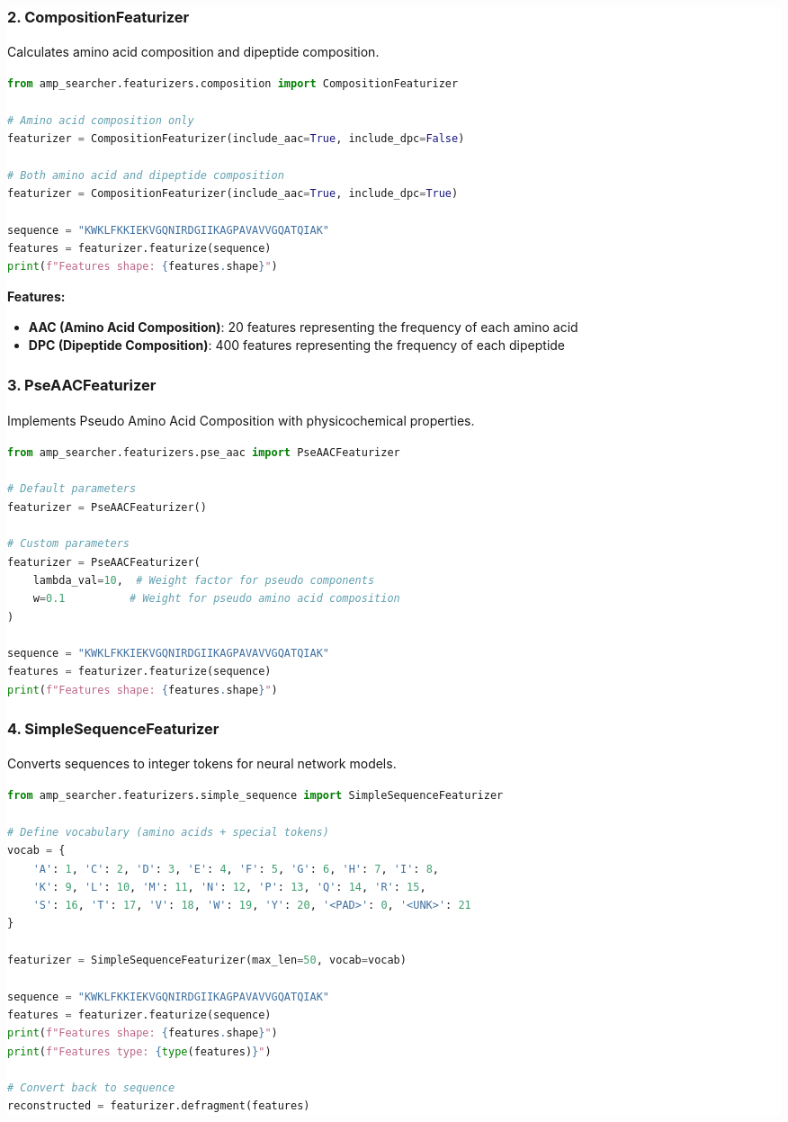 ### 2. CompositionFeaturizer

Calculates amino acid composition and dipeptide composition.

```python
from amp_searcher.featurizers.composition import CompositionFeaturizer

# Amino acid composition only
featurizer = CompositionFeaturizer(include_aac=True, include_dpc=False)

# Both amino acid and dipeptide composition
featurizer = CompositionFeaturizer(include_aac=True, include_dpc=True)

sequence = "KWKLFKKIEKVGQNIRDGIIKAGPAVAVVGQATQIAK"
features = featurizer.featurize(sequence)
print(f"Features shape: {features.shape}")
```

**Features:**
- **AAC (Amino Acid Composition)**: 20 features representing the frequency of each amino acid
- **DPC (Dipeptide Composition)**: 400 features representing the frequency of each dipeptide

### 3. PseAACFeaturizer

Implements Pseudo Amino Acid Composition with physicochemical properties.

```python
from amp_searcher.featurizers.pse_aac import PseAACFeaturizer

# Default parameters
featurizer = PseAACFeaturizer()

# Custom parameters
featurizer = PseAACFeaturizer(
    lambda_val=10,  # Weight factor for pseudo components
    w=0.1          # Weight for pseudo amino acid composition
)

sequence = "KWKLFKKIEKVGQNIRDGIIKAGPAVAVVGQATQIAK"
features = featurizer.featurize(sequence)
print(f"Features shape: {features.shape}")
```

### 4. SimpleSequenceFeaturizer

Converts sequences to integer tokens for neural network models.

```python
from amp_searcher.featurizers.simple_sequence import SimpleSequenceFeaturizer

# Define vocabulary (amino acids + special tokens)
vocab = {
    'A': 1, 'C': 2, 'D': 3, 'E': 4, 'F': 5, 'G': 6, 'H': 7, 'I': 8,
    'K': 9, 'L': 10, 'M': 11, 'N': 12, 'P': 13, 'Q': 14, 'R': 15,
    'S': 16, 'T': 17, 'V': 18, 'W': 19, 'Y': 20, '<PAD>': 0, '<UNK>': 21
}

featurizer = SimpleSequenceFeaturizer(max_len=50, vocab=vocab)

sequence = "KWKLFKKIEKVGQNIRDGIIKAGPAVAVVGQATQIAK"
features = featurizer.featurize(sequence)
print(f"Features shape: {features.shape}")
print(f"Features type: {type(features)}")

# Convert back to sequence
reconstructed = featurizer.defragment(features)
```